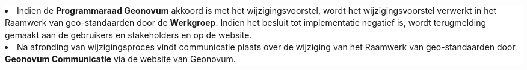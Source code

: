 <li>Indien de <b>Programmaraad Geonovum</b> akkoord is met het wijzigingsvoorstel, wordt het wijzigingsvoorstel verwerkt in het Raamwerk van geo-standaarden door de <b>Werkgroep</b>. Indien het besluit tot implementatie negatief is, wordt terugmelding gemaakt aan de gebruikers en stakeholders en op de <a href='https://www.geonovum.nl/geo-standaarden/informatiemodel-geluid' target='_blank'>website</a>.</li>
<li>Na afronding van wijzigingsproces vindt communicatie plaats over de wijziging van het Raamwerk van geo-standaarden door <b>Geonovum Communicatie</b> via de website van Geonovum.</li>
</ol>
